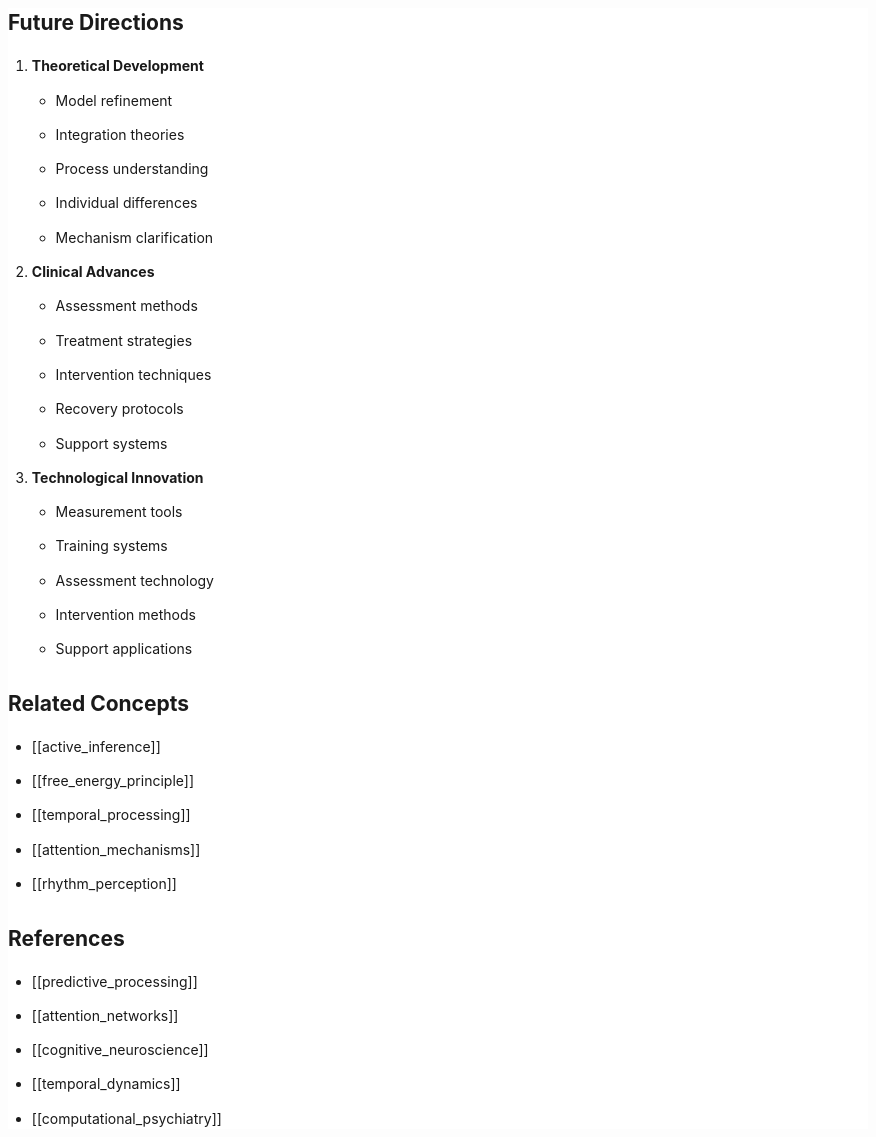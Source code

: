 ## Future Directions

1. **Theoretical Development**

   - Model refinement

   - Integration theories

   - Process understanding

   - Individual differences

   - Mechanism clarification

1. **Clinical Advances**

   - Assessment methods

   - Treatment strategies

   - Intervention techniques

   - Recovery protocols

   - Support systems

1. **Technological Innovation**

   - Measurement tools

   - Training systems

   - Assessment technology

   - Intervention methods

   - Support applications

## Related Concepts

- [[active_inference]]

- [[free_energy_principle]]

- [[temporal_processing]]

- [[attention_mechanisms]]

- [[rhythm_perception]]

## References

- [[predictive_processing]]

- [[attention_networks]]

- [[cognitive_neuroscience]]

- [[temporal_dynamics]]

- [[computational_psychiatry]]

